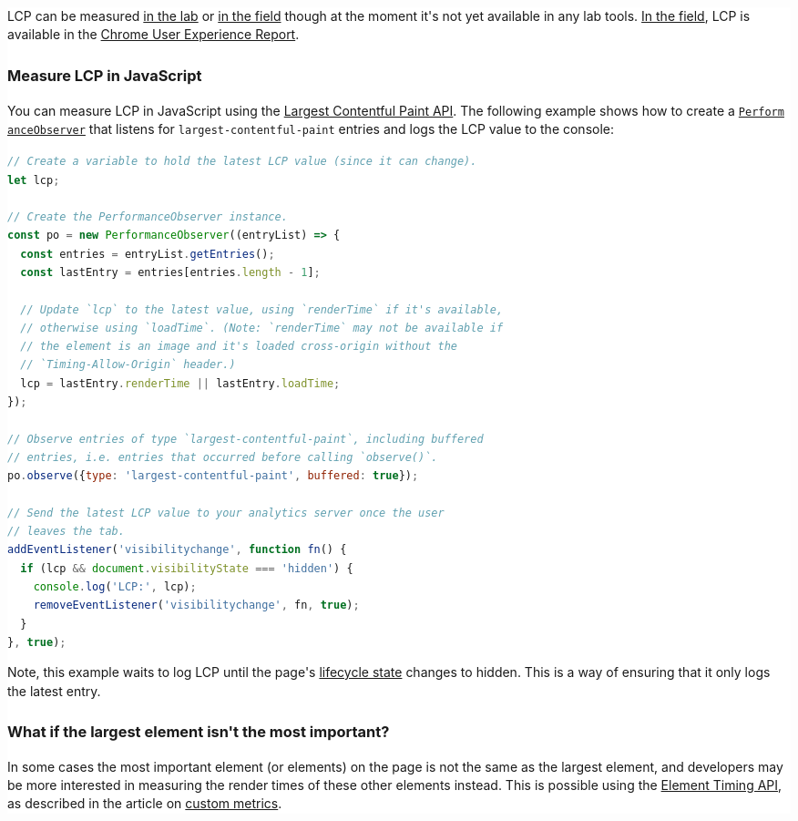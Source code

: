 LCP can be measured [in the lab](/metrics/#in-the-lab) or [in the
field](/metrics/#in-the-field) though at the moment it's not yet available in
any lab tools. [In the field](/metrics/#in-the-field), LCP is available in the
[Chrome User Experience
Report](https://developers.google.com/web/tools/chrome-user-experience-report).

### Measure LCP in JavaScript

You can measure LCP in JavaScript using the [Largest Contentful Paint
API](https://wicg.github.io/largest-contentful-paint/). The following example
shows how to create a
[`PerformanceObserver`](https://developer.mozilla.org/en-US/docs/Web/API/PerformanceObserver)
that listens for `largest-contentful-paint` entries and logs the LCP value to
the console:

```js
// Create a variable to hold the latest LCP value (since it can change).
let lcp;

// Create the PerformanceObserver instance.
const po = new PerformanceObserver((entryList) => {
  const entries = entryList.getEntries();
  const lastEntry = entries[entries.length - 1];

  // Update `lcp` to the latest value, using `renderTime` if it's available,
  // otherwise using `loadTime`. (Note: `renderTime` may not be available if
  // the element is an image and it's loaded cross-origin without the
  // `Timing-Allow-Origin` header.)
  lcp = lastEntry.renderTime || lastEntry.loadTime;
});

// Observe entries of type `largest-contentful-paint`, including buffered
// entries, i.e. entries that occurred before calling `observe()`.
po.observe({type: 'largest-contentful-paint', buffered: true});

// Send the latest LCP value to your analytics server once the user
// leaves the tab.
addEventListener('visibilitychange', function fn() {
  if (lcp && document.visibilityState === 'hidden') {
    console.log('LCP:', lcp);
    removeEventListener('visibilitychange', fn, true);
  }
}, true);
```

Note, this example waits to log LCP until the page's [lifecycle
state](https://developers.google.com/web/updates/2018/07/page-lifecycle-api)
changes to hidden. This is a way of ensuring that it only logs the latest entry.

### What if the largest element isn't the most important?

In some cases the most important element (or elements) on the page is not the
same as the largest element, and developers may be more interested in measuring
the render times of these other elements instead. This is possible using the
[Element Timing API](https://wicg.github.io/element-timing/), as described in
the article on [custom metrics](/custom-metrics/#element-timing-api).

